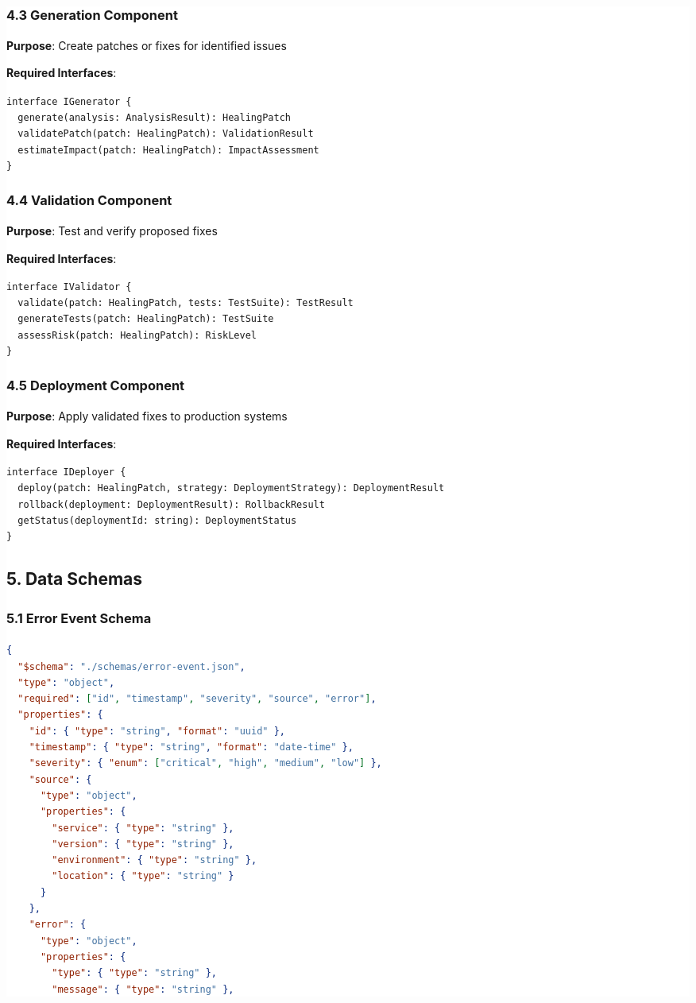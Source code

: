 ### 4.3 Generation Component

**Purpose**: Create patches or fixes for identified issues

**Required Interfaces**:
```
interface IGenerator {
  generate(analysis: AnalysisResult): HealingPatch
  validatePatch(patch: HealingPatch): ValidationResult
  estimateImpact(patch: HealingPatch): ImpactAssessment
}
```

### 4.4 Validation Component

**Purpose**: Test and verify proposed fixes

**Required Interfaces**:
```
interface IValidator {
  validate(patch: HealingPatch, tests: TestSuite): TestResult
  generateTests(patch: HealingPatch): TestSuite
  assessRisk(patch: HealingPatch): RiskLevel
}
```

### 4.5 Deployment Component

**Purpose**: Apply validated fixes to production systems

**Required Interfaces**:
```
interface IDeployer {
  deploy(patch: HealingPatch, strategy: DeploymentStrategy): DeploymentResult
  rollback(deployment: DeploymentResult): RollbackResult
  getStatus(deploymentId: string): DeploymentStatus
}
```

## 5. Data Schemas

### 5.1 Error Event Schema

```json
{
  "$schema": "./schemas/error-event.json",
  "type": "object",
  "required": ["id", "timestamp", "severity", "source", "error"],
  "properties": {
    "id": { "type": "string", "format": "uuid" },
    "timestamp": { "type": "string", "format": "date-time" },
    "severity": { "enum": ["critical", "high", "medium", "low"] },
    "source": {
      "type": "object",
      "properties": {
        "service": { "type": "string" },
        "version": { "type": "string" },
        "environment": { "type": "string" },
        "location": { "type": "string" }
      }
    },
    "error": {
      "type": "object",
      "properties": {
        "type": { "type": "string" },
        "message": { "type": "string" },
```